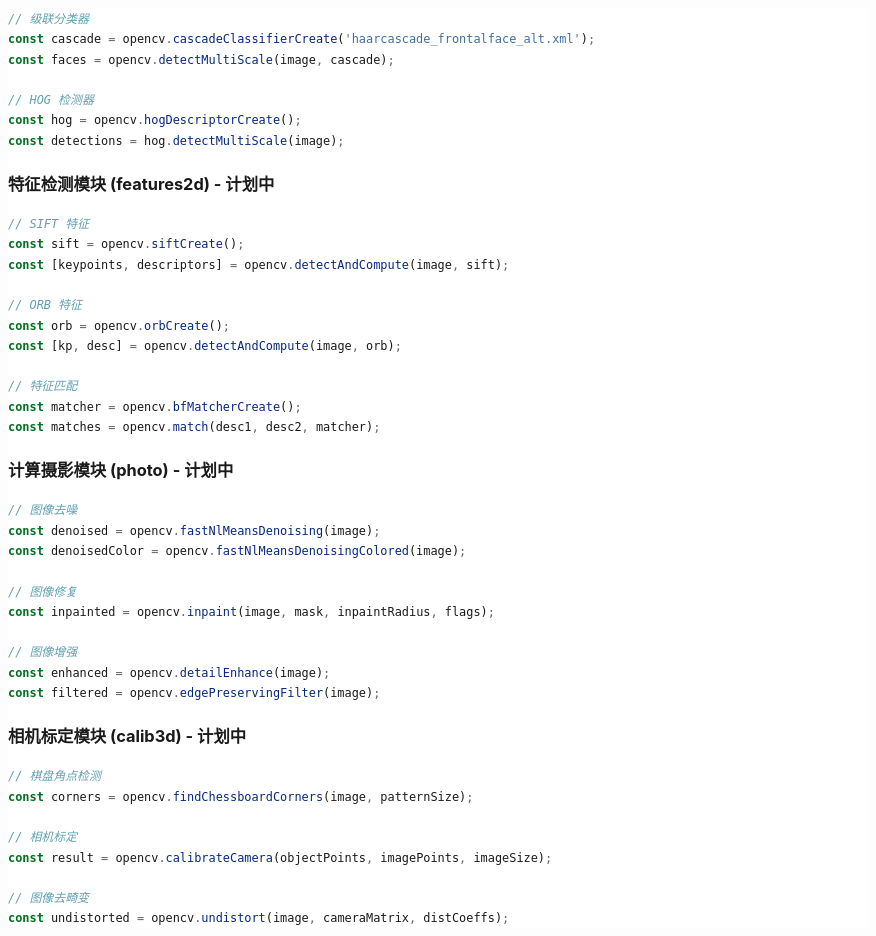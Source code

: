 ```javascript
// 级联分类器
const cascade = opencv.cascadeClassifierCreate('haarcascade_frontalface_alt.xml');
const faces = opencv.detectMultiScale(image, cascade);

// HOG 检测器
const hog = opencv.hogDescriptorCreate();
const detections = hog.detectMultiScale(image);
```

### 特征检测模块 (features2d) - 计划中

```javascript
// SIFT 特征
const sift = opencv.siftCreate();
const [keypoints, descriptors] = opencv.detectAndCompute(image, sift);

// ORB 特征
const orb = opencv.orbCreate();
const [kp, desc] = opencv.detectAndCompute(image, orb);

// 特征匹配
const matcher = opencv.bfMatcherCreate();
const matches = opencv.match(desc1, desc2, matcher);
```

### 计算摄影模块 (photo) - 计划中

```javascript
// 图像去噪
const denoised = opencv.fastNlMeansDenoising(image);
const denoisedColor = opencv.fastNlMeansDenoisingColored(image);

// 图像修复
const inpainted = opencv.inpaint(image, mask, inpaintRadius, flags);

// 图像增强
const enhanced = opencv.detailEnhance(image);
const filtered = opencv.edgePreservingFilter(image);
```

### 相机标定模块 (calib3d) - 计划中

```javascript
// 棋盘角点检测
const corners = opencv.findChessboardCorners(image, patternSize);

// 相机标定
const result = opencv.calibrateCamera(objectPoints, imagePoints, imageSize);

// 图像去畸变
const undistorted = opencv.undistort(image, cameraMatrix, distCoeffs);
```
